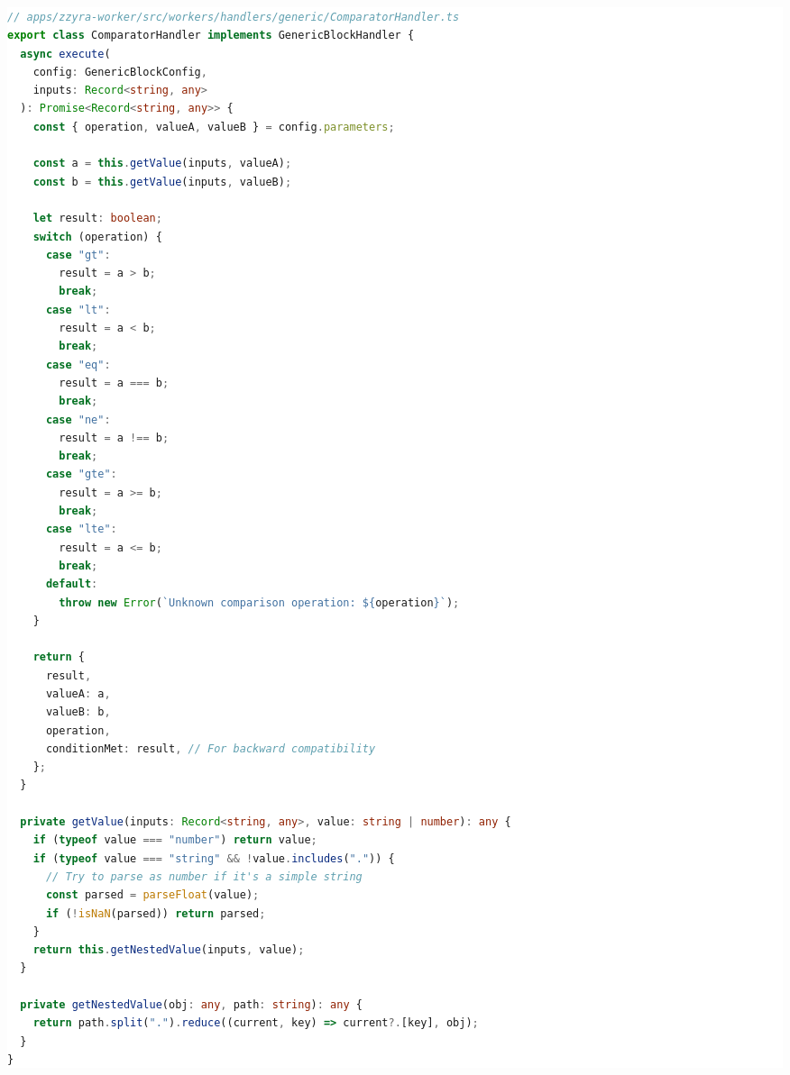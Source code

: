 ```typescript
// apps/zzyra-worker/src/workers/handlers/generic/ComparatorHandler.ts
export class ComparatorHandler implements GenericBlockHandler {
  async execute(
    config: GenericBlockConfig,
    inputs: Record<string, any>
  ): Promise<Record<string, any>> {
    const { operation, valueA, valueB } = config.parameters;

    const a = this.getValue(inputs, valueA);
    const b = this.getValue(inputs, valueB);

    let result: boolean;
    switch (operation) {
      case "gt":
        result = a > b;
        break;
      case "lt":
        result = a < b;
        break;
      case "eq":
        result = a === b;
        break;
      case "ne":
        result = a !== b;
        break;
      case "gte":
        result = a >= b;
        break;
      case "lte":
        result = a <= b;
        break;
      default:
        throw new Error(`Unknown comparison operation: ${operation}`);
    }

    return {
      result,
      valueA: a,
      valueB: b,
      operation,
      conditionMet: result, // For backward compatibility
    };
  }

  private getValue(inputs: Record<string, any>, value: string | number): any {
    if (typeof value === "number") return value;
    if (typeof value === "string" && !value.includes(".")) {
      // Try to parse as number if it's a simple string
      const parsed = parseFloat(value);
      if (!isNaN(parsed)) return parsed;
    }
    return this.getNestedValue(inputs, value);
  }

  private getNestedValue(obj: any, path: string): any {
    return path.split(".").reduce((current, key) => current?.[key], obj);
  }
}
```

